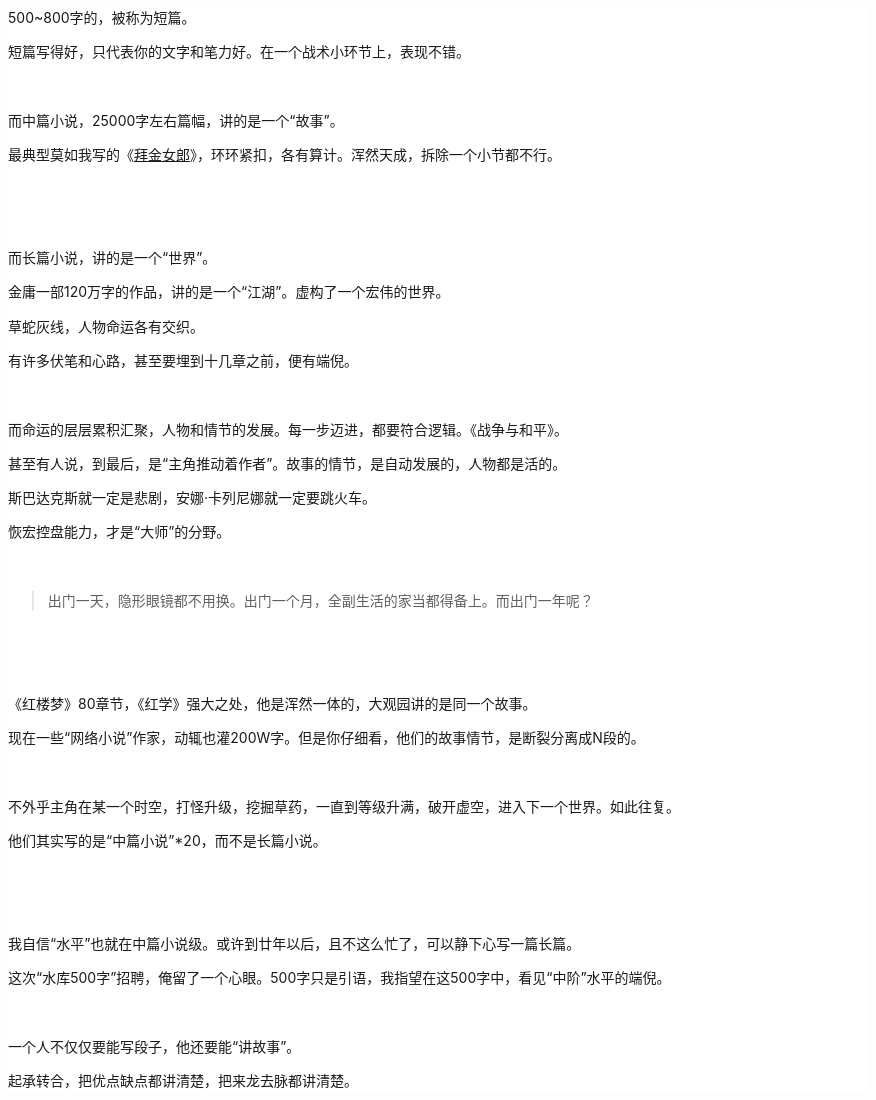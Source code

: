 500~800字的，被称为短篇。

短篇写得好，只代表你的文字和笔力好。在一个战术小环节上，表现不错。

&nbsp;

而中篇小说，25000字左右篇幅，讲的是一个“故事”。

最典型莫如我写的《[拜金女郎](http://mp.weixin.qq.com/s?__biz=MzAxNTMxMTc0MA==&amp;mid=2651014809&amp;idx=1&amp;sn=5f6aadb6fb4c54249fbe9f4d087728aa&amp;scene=21#wechat_redirect)》，环环紧扣，各有算计。浑然天成，拆除一个小节都不行。

&nbsp;

&nbsp;

而长篇小说，讲的是一个“世界”。

金庸一部120万字的作品，讲的是一个“江湖”。虚构了一个宏伟的世界。

草蛇灰线，人物命运各有交织。

有许多伏笔和心路，甚至要埋到十几章之前，便有端倪。

&nbsp;

而命运的层层累积汇聚，人物和情节的发展。每一步迈进，都要符合逻辑。《战争与和平》。

甚至有人说，到最后，是“主角推动着作者”。故事的情节，是自动发展的，人物都是活的。

斯巴达克斯就一定是悲剧，安娜·卡列尼娜就一定要跳火车。

恢宏控盘能力，才是“大师”的分野。

&nbsp;

> 出门一天，隐形眼镜都不用换。出门一个月，全副生活的家当都得备上。而出门一年呢？

&nbsp;

&nbsp;

《红楼梦》80章节，《红学》强大之处，他是浑然一体的，大观园讲的是同一个故事。

现在一些“网络小说”作家，动辄也灌200W字。但是你仔细看，他们的故事情节，是断裂分离成N段的。

&nbsp;

不外乎主角在某一个时空，打怪升级，挖掘草药，一直到等级升满，破开虚空，进入下一个世界。如此往复。

他们其实写的是“中篇小说”*20，而不是长篇小说。

&nbsp;

&nbsp;

我自信“水平”也就在中篇小说级。或许到廿年以后，且不这么忙了，可以静下心写一篇长篇。

这次“水库500字”招聘，俺留了一个心眼。500字只是引语，我指望在这500字中，看见“中阶”水平的端倪。

&nbsp;

一个人不仅仅要能写段子，他还要能“讲故事”。

起承转合，把优点缺点都讲清楚，把来龙去脉都讲清楚。
